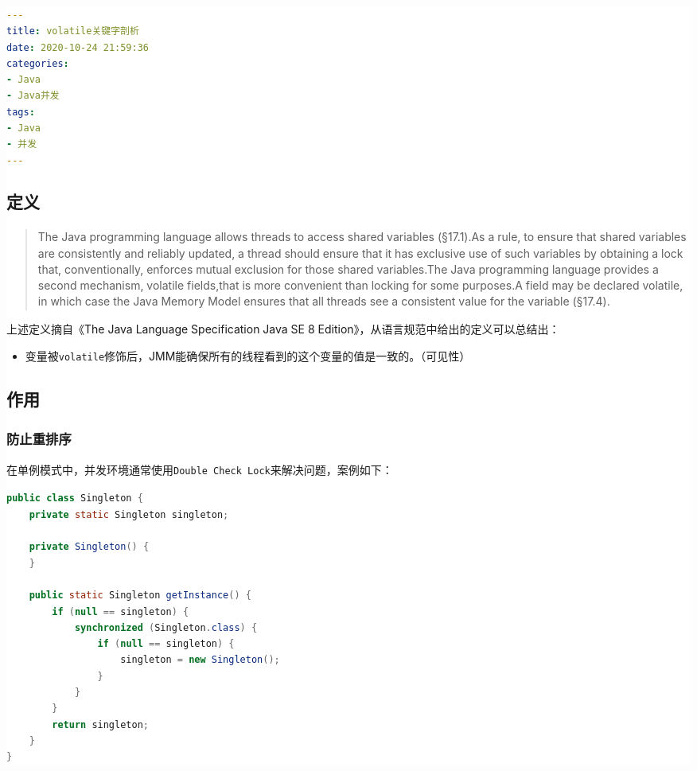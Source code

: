 ```yaml
---
title: volatile关键字剖析
date: 2020-10-24 21:59:36
categories:
- Java
- Java并发
tags:
- Java
- 并发
---
```




## 定义

> The Java programming language allows threads to access shared variables (§17.1).As a rule, to ensure that shared variables are consistently and reliably updated, a thread should ensure that it has exclusive use of such variables by obtaining a lock that, conventionally, enforces mutual exclusion for those shared variables.The Java programming language provides a second mechanism, volatile fields,that is more convenient than locking for some purposes.A field may be declared volatile, in which case the Java Memory Model ensures that all threads see a consistent value for the variable (§17.4).

上述定义摘自《The Java Language Specification Java SE 8 Edition》，从语言规范中给出的定义可以总结出：

- 变量被`volatile`修饰后，JMM能确保所有的线程看到的这个变量的值是一致的。（可见性）



## 作用



### 防止重排序

在单例模式中，并发环境通常使用`Double Check Lock`来解决问题，案例如下：

```java
public class Singleton {
    private static Singleton singleton;

    private Singleton() {
    }

    public static Singleton getInstance() {
        if (null == singleton) {
            synchronized (Singleton.class) {
                if (null == singleton) {
                    singleton = new Singleton();
                }
            }
        }
        return singleton;
    }
}
```
